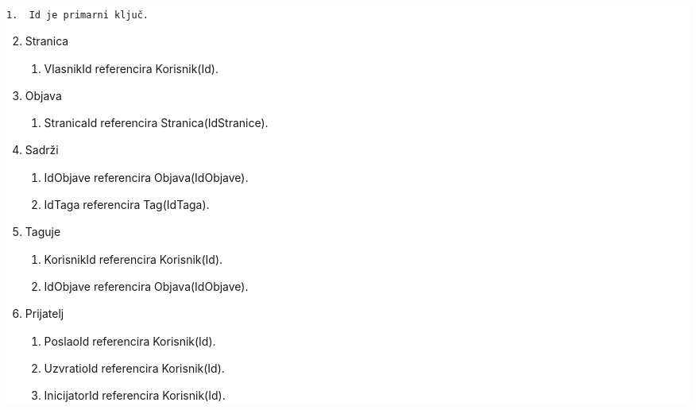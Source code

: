     1.  Id je primarni ključ.

2.  Stranica

    1.  VlasnikId referencira Korisnik(Id).

3.  Objava

    1.  StranicaId referencira Stranica(IdStranice).

4.  Sadrži

    1.  IdObjave referencira Objava(IdObjave).

    2.  IdTaga referencira Tag(IdTaga).

5.  Taguje

    1.  KorisnikId referencira Korisnik(Id).

    2.  IdObjave referencira Objava(IdObjave).

6.  Prijatelj

    1.  PoslaoId referencira Korisnik(Id).

    2.  UzvratioId referencira Korisnik(Id).

    3.  InicijatorId referencira Korisnik(Id).
